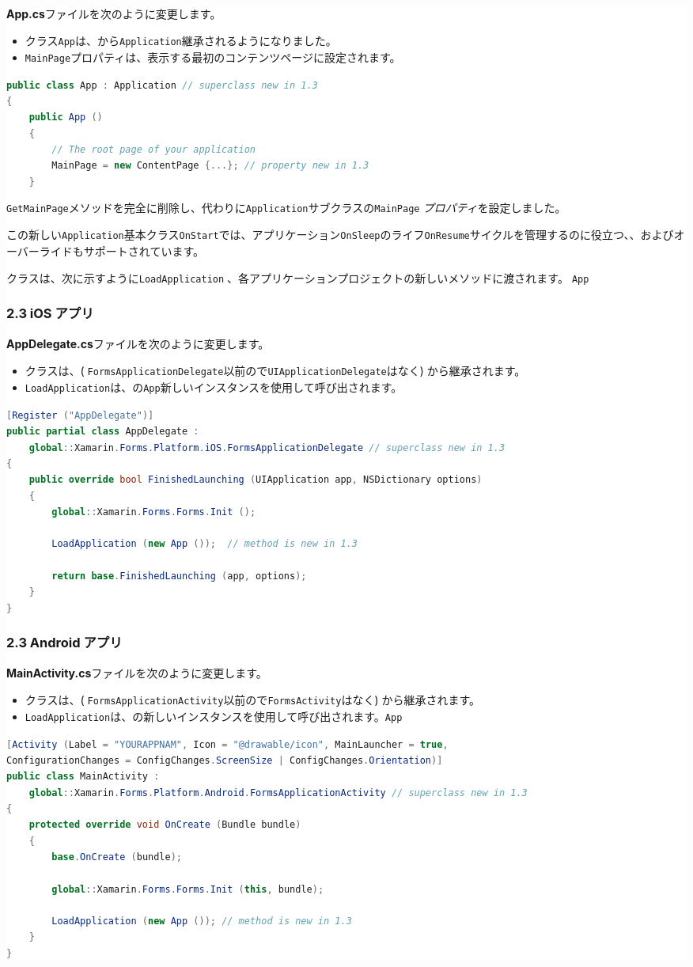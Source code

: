 **App.cs**ファイルを次のように変更します。

- クラス`App`は、から`Application`継承されるようになりました。
- `MainPage`プロパティは、表示する最初のコンテンツページに設定されます。

```csharp
public class App : Application // superclass new in 1.3
{
    public App ()
    {
        // The root page of your application
        MainPage = new ContentPage {...}; // property new in 1.3
    }
```

`GetMainPage`メソッドを完全に削除し、代わりに`Application`サブクラスの`MainPage` *プロパティ*を設定しました。

この新しい`Application`基本クラス`OnStart`では、アプリケーション`OnSleep`のライフ`OnResume`サイクルを管理するのに役立つ、、およびオーバーライドもサポートされています。

クラスは、次に示すように`LoadApplication` 、各アプリケーションプロジェクトの新しいメソッドに渡されます。 `App`

### <a name="23-ios-app"></a>2.3 iOS アプリ

**AppDelegate.cs**ファイルを次のように変更します。

- クラスは、( `FormsApplicationDelegate`以前ので`UIApplicationDelegate`はなく) から継承されます。
- `LoadApplication`は、の`App`新しいインスタンスを使用して呼び出されます。

```csharp
[Register ("AppDelegate")]
public partial class AppDelegate :
    global::Xamarin.Forms.Platform.iOS.FormsApplicationDelegate // superclass new in 1.3
{
    public override bool FinishedLaunching (UIApplication app, NSDictionary options)
    {
        global::Xamarin.Forms.Forms.Init ();

        LoadApplication (new App ());  // method is new in 1.3

        return base.FinishedLaunching (app, options);
    }
}
```

### <a name="23-android-app"></a>2.3 Android アプリ

**MainActivity.cs**ファイルを次のように変更します。

- クラスは、( `FormsApplicationActivity`以前ので`FormsActivity`はなく) から継承されます。
- `LoadApplication`は、の新しいインスタンスを使用して呼び出されます。`App`

```csharp
[Activity (Label = "YOURAPPNAM", Icon = "@drawable/icon", MainLauncher = true,
ConfigurationChanges = ConfigChanges.ScreenSize | ConfigChanges.Orientation)]
public class MainActivity :
    global::Xamarin.Forms.Platform.Android.FormsApplicationActivity // superclass new in 1.3
{
    protected override void OnCreate (Bundle bundle)
    {
        base.OnCreate (bundle);

        global::Xamarin.Forms.Forms.Init (this, bundle);

        LoadApplication (new App ()); // method is new in 1.3
    }
}
```
